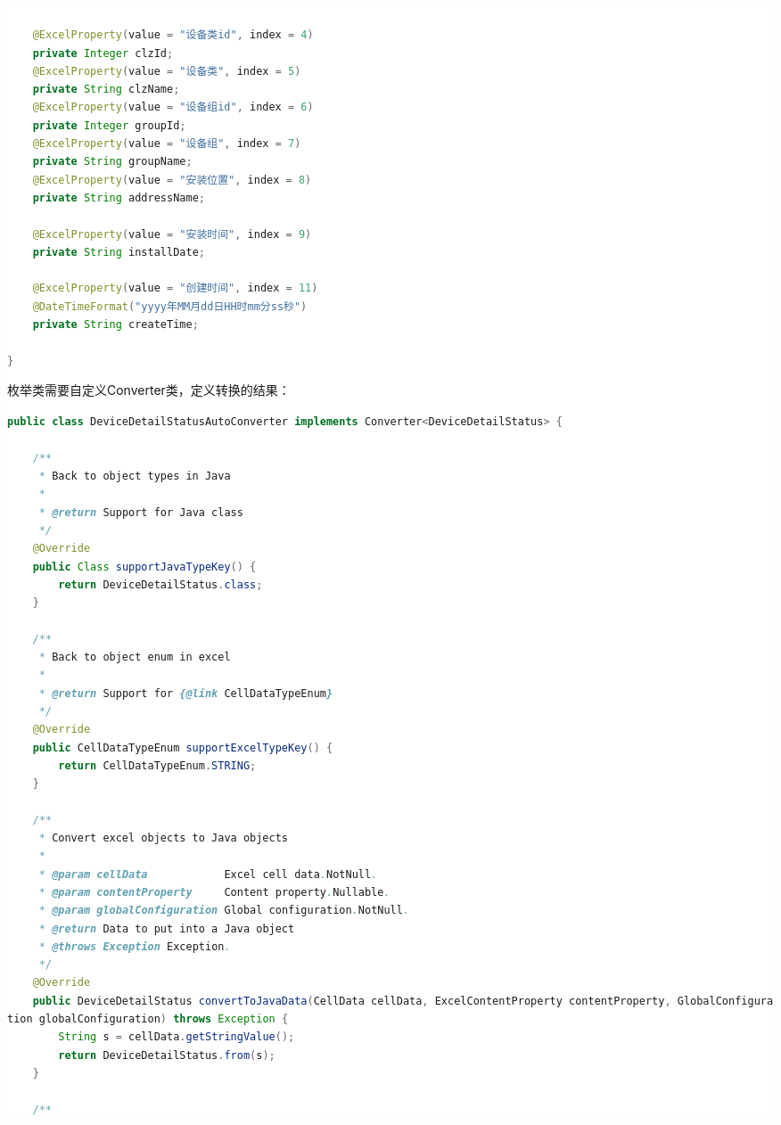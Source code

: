 ```java

    @ExcelProperty(value = "设备类id", index = 4)
    private Integer clzId;
    @ExcelProperty(value = "设备类", index = 5)
    private String clzName;
    @ExcelProperty(value = "设备组id", index = 6)
    private Integer groupId;
    @ExcelProperty(value = "设备组", index = 7)
    private String groupName;
    @ExcelProperty(value = "安装位置", index = 8)
    private String addressName;

    @ExcelProperty(value = "安装时间", index = 9)
    private String installDate;
    
    @ExcelProperty(value = "创建时间", index = 11)
    @DateTimeFormat("yyyy年MM月dd日HH时mm分ss秒")
    private String createTime;

}
```

枚举类需要自定义Converter类，定义转换的结果：

```java
public class DeviceDetailStatusAutoConverter implements Converter<DeviceDetailStatus> {

    /**
     * Back to object types in Java
     *
     * @return Support for Java class
     */
    @Override
    public Class supportJavaTypeKey() {
        return DeviceDetailStatus.class;
    }

    /**
     * Back to object enum in excel
     *
     * @return Support for {@link CellDataTypeEnum}
     */
    @Override
    public CellDataTypeEnum supportExcelTypeKey() {
        return CellDataTypeEnum.STRING;
    }

    /**
     * Convert excel objects to Java objects
     *
     * @param cellData            Excel cell data.NotNull.
     * @param contentProperty     Content property.Nullable.
     * @param globalConfiguration Global configuration.NotNull.
     * @return Data to put into a Java object
     * @throws Exception Exception.
     */
    @Override
    public DeviceDetailStatus convertToJavaData(CellData cellData, ExcelContentProperty contentProperty, GlobalConfiguration globalConfiguration) throws Exception {
        String s = cellData.getStringValue();
        return DeviceDetailStatus.from(s);
    }

    /**
```